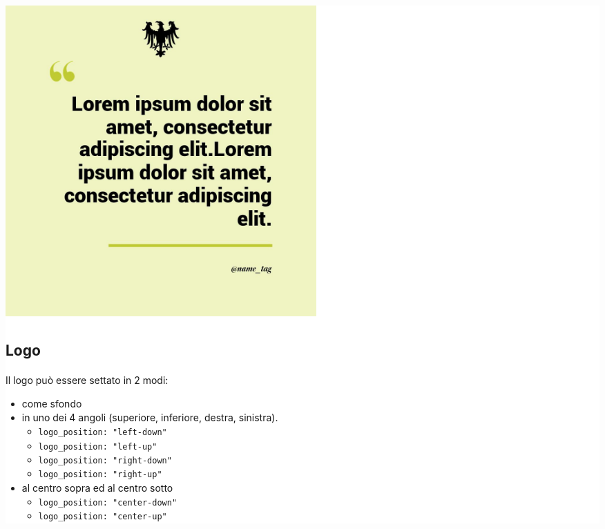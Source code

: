 <img src="assets/4.jpeg" alt="drawing" width="450"/>

## Logo
Il logo può essere settato in 2 modi:
- come sfondo
- in uno dei 4 angoli (superiore, inferiore, destra, sinistra).
  - `logo_position: "left-down"`
  - `logo_position: "left-up"`
  - `logo_position: "right-down"`
  - `logo_position: "right-up"`
- al centro sopra ed al centro sotto
  - `logo_position: "center-down"`
  - `logo_position: "center-up"`
